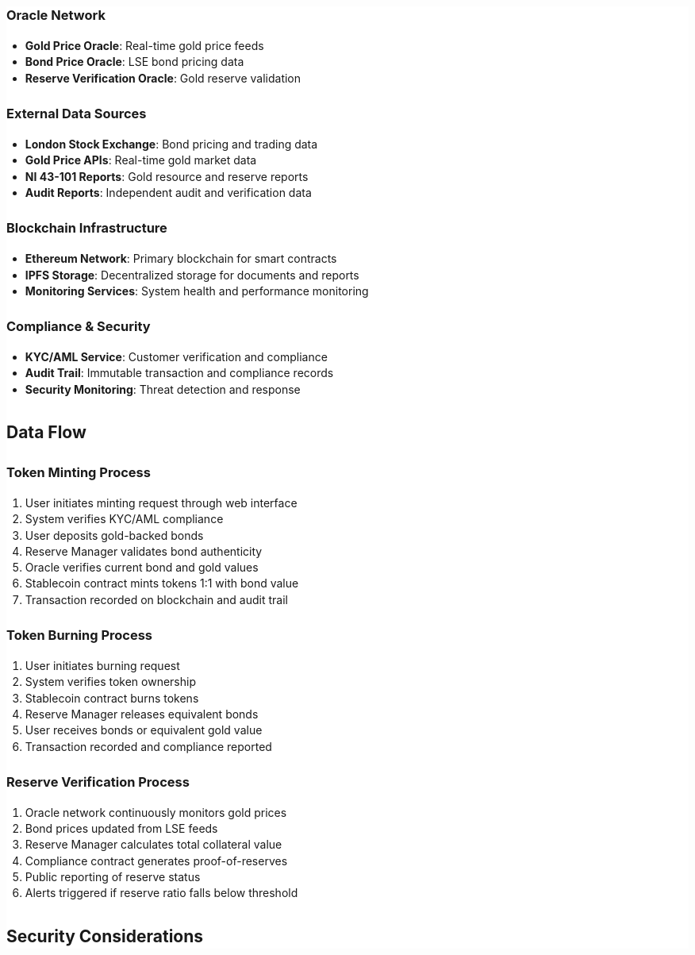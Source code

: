 ### Oracle Network
- **Gold Price Oracle**: Real-time gold price feeds
- **Bond Price Oracle**: LSE bond pricing data
- **Reserve Verification Oracle**: Gold reserve validation

### External Data Sources
- **London Stock Exchange**: Bond pricing and trading data
- **Gold Price APIs**: Real-time gold market data
- **NI 43-101 Reports**: Gold resource and reserve reports
- **Audit Reports**: Independent audit and verification data

### Blockchain Infrastructure
- **Ethereum Network**: Primary blockchain for smart contracts
- **IPFS Storage**: Decentralized storage for documents and reports
- **Monitoring Services**: System health and performance monitoring

### Compliance & Security
- **KYC/AML Service**: Customer verification and compliance
- **Audit Trail**: Immutable transaction and compliance records
- **Security Monitoring**: Threat detection and response

## Data Flow

### Token Minting Process
1. User initiates minting request through web interface
2. System verifies KYC/AML compliance
3. User deposits gold-backed bonds
4. Reserve Manager validates bond authenticity
5. Oracle verifies current bond and gold values
6. Stablecoin contract mints tokens 1:1 with bond value
7. Transaction recorded on blockchain and audit trail

### Token Burning Process
1. User initiates burning request
2. System verifies token ownership
3. Stablecoin contract burns tokens
4. Reserve Manager releases equivalent bonds
5. User receives bonds or equivalent gold value
6. Transaction recorded and compliance reported

### Reserve Verification Process
1. Oracle network continuously monitors gold prices
2. Bond prices updated from LSE feeds
3. Reserve Manager calculates total collateral value
4. Compliance contract generates proof-of-reserves
5. Public reporting of reserve status
6. Alerts triggered if reserve ratio falls below threshold

## Security Considerations
